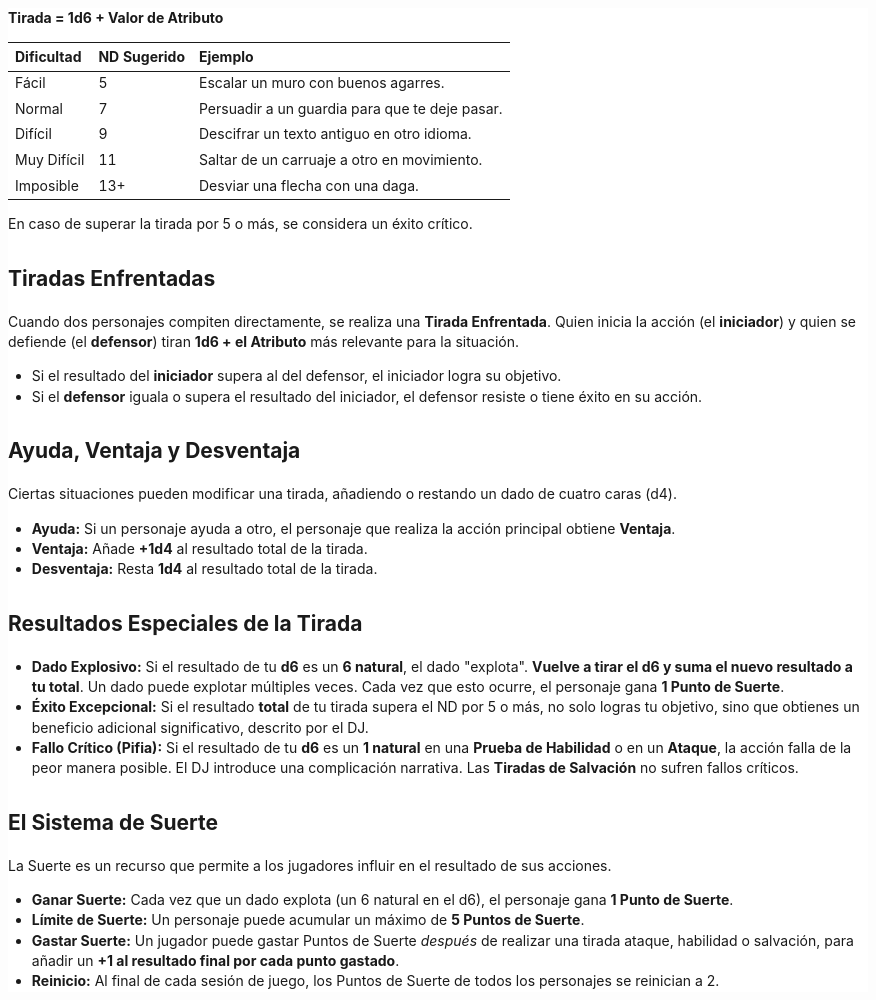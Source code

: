 **Tirada = 1d6 + Valor de Atributo**

| Dificultad  | ND Sugerido | Ejemplo                                        |
| :---------- | :---------- | :--------------------------------------------- |
| Fácil       | 5           | Escalar un muro con buenos agarres.            |
| Normal      | 7           | Persuadir a un guardia para que te deje pasar. |
| Difícil     | 9           | Descifrar un texto antiguo en otro idioma.     |
| Muy Difícil | 11          | Saltar de un carruaje a otro en movimiento.    |
| Imposible   | 13+         | Desviar una flecha con una daga.               |

En caso de superar la tirada por 5 o más, se considera un éxito crítico.

## Tiradas Enfrentadas

Cuando dos personajes compiten directamente, se realiza una **Tirada Enfrentada**. Quien inicia la acción (el **iniciador**) y quien se defiende (el **defensor**) tiran **1d6 + el Atributo** más relevante para la situación.

- Si el resultado del **iniciador** supera al del defensor, el iniciador logra su objetivo.
- Si el **defensor** iguala o supera el resultado del iniciador, el defensor resiste o tiene éxito en su acción.

## Ayuda, Ventaja y Desventaja

Ciertas situaciones pueden modificar una tirada, añadiendo o restando un dado de cuatro caras (d4).

- **Ayuda:** Si un personaje ayuda a otro, el personaje que realiza la acción principal obtiene **Ventaja**.
- **Ventaja:** Añade **+1d4** al resultado total de la tirada.
- **Desventaja:** Resta **1d4** al resultado total de la tirada.

## Resultados Especiales de la Tirada

- **Dado Explosivo:** Si el resultado de tu **d6** es un **6 natural**, el dado "explota". **Vuelve a tirar el d6 y suma el nuevo resultado a tu total**. Un dado puede explotar múltiples veces. Cada vez que esto ocurre, el personaje gana **1 Punto de Suerte**.
- **Éxito Excepcional:** Si el resultado **total** de tu tirada supera el ND por 5 o más, no solo logras tu objetivo, sino que obtienes un beneficio adicional significativo, descrito por el DJ.
- **Fallo Crítico (Pifia):** Si el resultado de tu **d6** es un **1 natural** en una **Prueba de Habilidad** o en un **Ataque**, la acción falla de la peor manera posible. El DJ introduce una complicación narrativa. Las **Tiradas de Salvación** no sufren fallos críticos.

## El Sistema de Suerte

La Suerte es un recurso que permite a los jugadores influir en el resultado de sus acciones.

- **Ganar Suerte:** Cada vez que un dado explota (un 6 natural en el d6), el personaje gana **1 Punto de Suerte**.
- **Límite de Suerte:** Un personaje puede acumular un máximo de **5 Puntos de Suerte**.
- **Gastar Suerte:** Un jugador puede gastar Puntos de Suerte _después_ de realizar una tirada ataque, habilidad o salvación, para añadir un **+1 al resultado final por cada punto gastado**.
- **Reinicio:** Al final de cada sesión de juego, los Puntos de Suerte de todos los personajes se reinician a 2.
